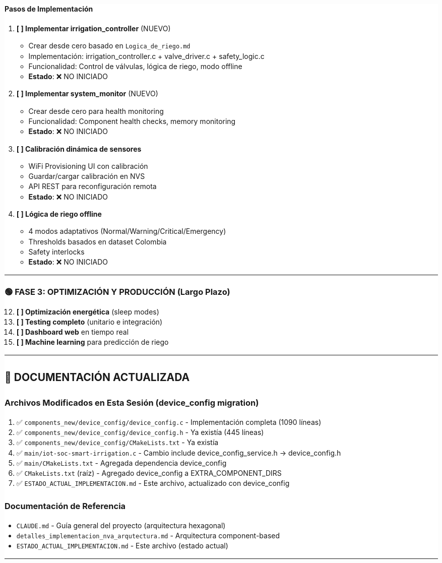 #### **Pasos de Implementación**

1. **[ ] Implementar irrigation_controller** (NUEVO)
   - Crear desde cero basado en `Logica_de_riego.md`
   - Implementación: irrigation_controller.c + valve_driver.c + safety_logic.c
   - Funcionalidad: Control de válvulas, lógica de riego, modo offline
   - **Estado**: ❌ NO INICIADO

9. **[ ] Implementar system_monitor** (NUEVO)
   - Crear desde cero para health monitoring
   - Funcionalidad: Component health checks, memory monitoring
   - **Estado**: ❌ NO INICIADO

10. **[ ] Calibración dinámica de sensores**
    - WiFi Provisioning UI con calibración
    - Guardar/cargar calibración en NVS
    - API REST para reconfiguración remota
    - **Estado**: ❌ NO INICIADO

11. **[ ] Lógica de riego offline**
    - 4 modos adaptativos (Normal/Warning/Critical/Emergency)
    - Thresholds basados en dataset Colombia
    - Safety interlocks
    - **Estado**: ❌ NO INICIADO

---

### 🟢 **FASE 3: OPTIMIZACIÓN Y PRODUCCIÓN** (Largo Plazo)

12. **[ ] Optimización energética** (sleep modes)
13. **[ ] Testing completo** (unitario e integración)
14. **[ ] Dashboard web** en tiempo real
15. **[ ] Machine learning** para predicción de riego

---

## 📝 **DOCUMENTACIÓN ACTUALIZADA**

### **Archivos Modificados en Esta Sesión** (device_config migration)
1. ✅ `components_new/device_config/device_config.c` - Implementación completa (1090 líneas)
2. ✅ `components_new/device_config/device_config.h` - Ya existía (445 líneas)
3. ✅ `components_new/device_config/CMakeLists.txt` - Ya existía
4. ✅ `main/iot-soc-smart-irrigation.c` - Cambio include device_config_service.h → device_config.h
5. ✅ `main/CMakeLists.txt` - Agregada dependencia device_config
6. ✅ `CMakeLists.txt` (raíz) - Agregado device_config a EXTRA_COMPONENT_DIRS
7. ✅ `ESTADO_ACTUAL_IMPLEMENTACION.md` - Este archivo, actualizado con device_config

### **Documentación de Referencia**
- `CLAUDE.md` - Guía general del proyecto (arquitectura hexagonal)
- `detalles_implementacion_nva_arqutectura.md` - Arquitectura component-based
- `ESTADO_ACTUAL_IMPLEMENTACION.md` - Este archivo (estado actual)

---